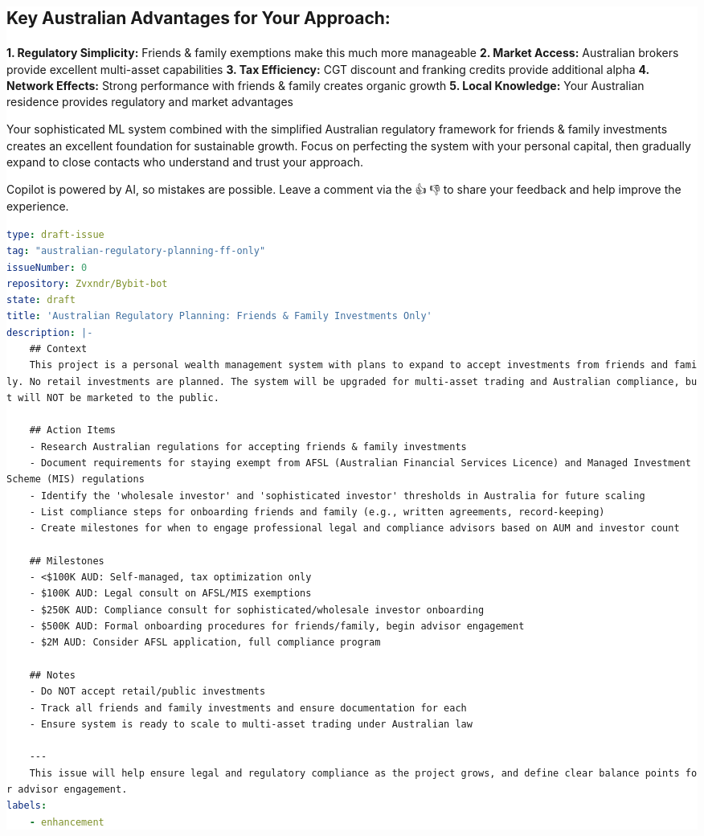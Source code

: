 ## **Key Australian Advantages for Your Approach:**

**1. Regulatory Simplicity:** Friends & family exemptions make this much more manageable
**2. Market Access:** Australian brokers provide excellent multi-asset capabilities
**3. Tax Efficiency:** CGT discount and franking credits provide additional alpha
**4. Network Effects:** Strong performance with friends & family creates organic growth
**5. Local Knowledge:** Your Australian residence provides regulatory and market advantages

Your sophisticated ML system combined with the simplified Australian regulatory framework for friends & family investments creates an excellent foundation for sustainable growth. Focus on perfecting the system with your personal capital, then gradually expand to close contacts who understand and trust your approach.

Copilot is powered by AI, so mistakes are possible. Leave a comment via the 👍 👎 to share your feedback and help improve the experience.

````yaml type="draft-issue"
type: draft-issue
tag: "australian-regulatory-planning-ff-only"
issueNumber: 0
repository: Zvxndr/Bybit-bot
state: draft
title: 'Australian Regulatory Planning: Friends & Family Investments Only'
description: |-
    ## Context
    This project is a personal wealth management system with plans to expand to accept investments from friends and family. No retail investments are planned. The system will be upgraded for multi-asset trading and Australian compliance, but will NOT be marketed to the public.

    ## Action Items
    - Research Australian regulations for accepting friends & family investments
    - Document requirements for staying exempt from AFSL (Australian Financial Services Licence) and Managed Investment Scheme (MIS) regulations
    - Identify the 'wholesale investor' and 'sophisticated investor' thresholds in Australia for future scaling
    - List compliance steps for onboarding friends and family (e.g., written agreements, record-keeping)
    - Create milestones for when to engage professional legal and compliance advisors based on AUM and investor count

    ## Milestones
    - <$100K AUD: Self-managed, tax optimization only
    - $100K AUD: Legal consult on AFSL/MIS exemptions
    - $250K AUD: Compliance consult for sophisticated/wholesale investor onboarding
    - $500K AUD: Formal onboarding procedures for friends/family, begin advisor engagement
    - $2M AUD: Consider AFSL application, full compliance program

    ## Notes
    - Do NOT accept retail/public investments
    - Track all friends and family investments and ensure documentation for each
    - Ensure system is ready to scale to multi-asset trading under Australian law

    ---
    This issue will help ensure legal and regulatory compliance as the project grows, and define clear balance points for advisor engagement.
labels:
    - enhancement
````
